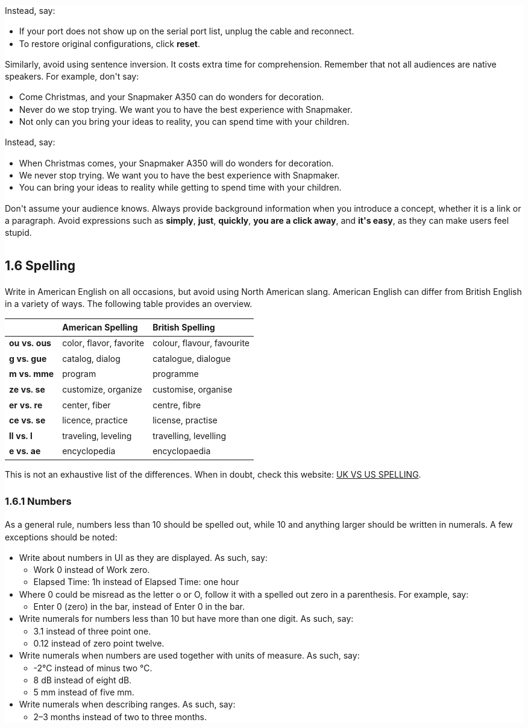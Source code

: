 Instead, say:

* If your port does not show up on the serial port list, unplug the cable and reconnect.
* To restore original configurations, click **reset**.

Similarly, avoid using sentence inversion. It costs extra time for comprehension. Remember that not all audiences are native speakers. For example, don't say:

* Come Christmas, and your Snapmaker A350 can do wonders for decoration.
* Never do we stop trying. We want you to have the best experience with Snapmaker.
* Not only can you bring your ideas to reality, you can spend time with your children.

Instead, say:

* When Christmas comes, your Snapmaker A350 will do wonders for decoration.
* We never stop trying. We want you to have the best experience with Snapmaker.
* You can bring your ideas to reality while getting to spend time with your children.

Don't assume your audience knows. Always provide background information when you introduce a concept, whether it is a link or a paragraph. Avoid expressions such as **simply**, **just**, **quickly**, **you are a click away**, and **it's easy**, as they can make users feel stupid.


## **1.6 Spelling**

Write in American English on all occasions, but avoid using North American slang. American English can differ from British English in a variety of ways. The following table provides an overview.

|    |**American Spelling**|**British Spelling**|
|:----|:----|:----|
|**ou vs. ous**|color, flavor, favorite|colour, flavour, favourite|
|**g vs. gue**|catalog, dialog|catalogue, dialogue|
|**m vs. mme**|program|programme|
|**ze vs. se**|customize, organize|customise, organise|
|**er vs. re**|center, fiber|centre, fibre|
|**ce vs. se**|licence, practice|license, practise|
|**ll vs. l**|traveling, leveling|travelling, levelling|
|**e vs. ae**|encyclopedia|encyclopaedia|

This is not an exhaustive list of the differences. When in doubt, check this website: [UK VS US SPELLING](http://www.tysto.com/2012/05/uk-vs-us-spelling/).


### 1.6.1 Numbers

As a general rule, numbers less than 10 should be spelled out, while 10 and anything larger should be written in numerals. A few exceptions should be noted:

* Write about numbers in UI as they are displayed. As such, say:
    * Work 0 instead of Work zero.
    * Elapsed Time: 1h instead of Elapsed Time: one hour
* Where 0 could be misread as the letter o or O, follow it with a spelled out zero in a parenthesis. For example, say:
    * Enter 0 (zero) in the bar, instead of Enter 0 in the bar.
* Write numerals for numbers less than 10 but have more than one digit. As such, say:
    * 3.1 instead of three point one.
    * 0.12 instead of zero point twelve.
* Write numerals when numbers are used together with units of measure. As such, say:
    * -2°C instead of minus two °C.
    * 8 dB instead of eight dB.
    * 5 mm instead of five mm.
* Write numerals when describing ranges. As such, say:
    * 2–3 months instead of two to three months.